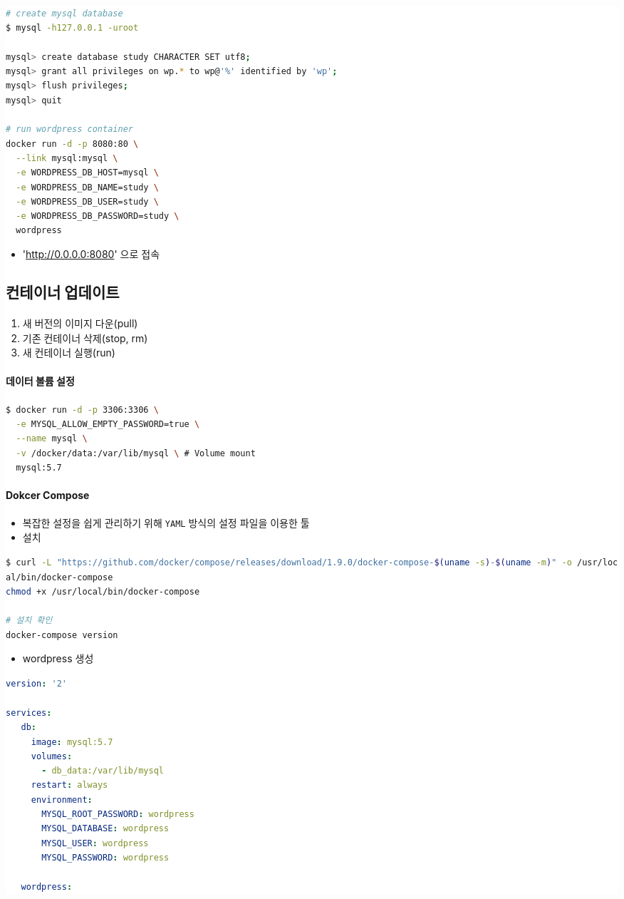 ```bash
# create mysql database
$ mysql -h127.0.0.1 -uroot

mysql> create database study CHARACTER SET utf8;
mysql> grant all privileges on wp.* to wp@'%' identified by 'wp';
mysql> flush privileges;
mysql> quit

# run wordpress container
docker run -d -p 8080:80 \
  --link mysql:mysql \
  -e WORDPRESS_DB_HOST=mysql \
  -e WORDPRESS_DB_NAME=study \
  -e WORDPRESS_DB_USER=study \
  -e WORDPRESS_DB_PASSWORD=study \
  wordpress
```

- 'http://0.0.0.0:8080' 으로 접속

## 컨테이너 업데이트
1. 새 버전의 이미지 다운(pull)
2. 기존 컨테이너 삭제(stop, rm)
3. 새 컨테이너 실행(run)

#### 데이터 볼륨 설정

```bash
$ docker run -d -p 3306:3306 \
  -e MYSQL_ALLOW_EMPTY_PASSWORD=true \
  --name mysql \
  -v /docker/data:/var/lib/mysql \ # Volume mount
  mysql:5.7
```

#### Dokcer Compose
- 복잡한 설정을 쉽게 관리하기 위해 `YAML` 방식의 설정 파일을 이용한 툴
- 설치

```bash
$ curl -L "https://github.com/docker/compose/releases/download/1.9.0/docker-compose-$(uname -s)-$(uname -m)" -o /usr/local/bin/docker-compose
chmod +x /usr/local/bin/docker-compose

# 설치 확인
docker-compose version
```

- wordpress 생성

```yml
version: '2'

services:
   db:
     image: mysql:5.7
     volumes:
       - db_data:/var/lib/mysql
     restart: always
     environment:
       MYSQL_ROOT_PASSWORD: wordpress
       MYSQL_DATABASE: wordpress
       MYSQL_USER: wordpress
       MYSQL_PASSWORD: wordpress

   wordpress:
```